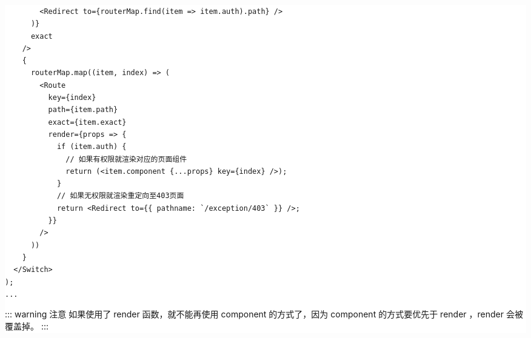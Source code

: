 ```JSX
        <Redirect to={routerMap.find(item => item.auth).path} />
      )}
      exact
    />
    {
      routerMap.map((item, index) => (
        <Route
          key={index}
          path={item.path}
          exact={item.exact}
          render={props => {
            if (item.auth) {
              // 如果有权限就渲染对应的页面组件
              return (<item.component {...props} key={index} />);
            }
            // 如果无权限就渲染重定向至403页面
            return <Redirect to={{ pathname: `/exception/403` }} />;
          }}
        />
      ))
    }
  </Switch>
);
...
```

::: warning 注意
如果使用了 render 函数，就不能再使用 component 的方式了，因为 component 的方式要优先于 render ，render 会被覆盖掉。
:::